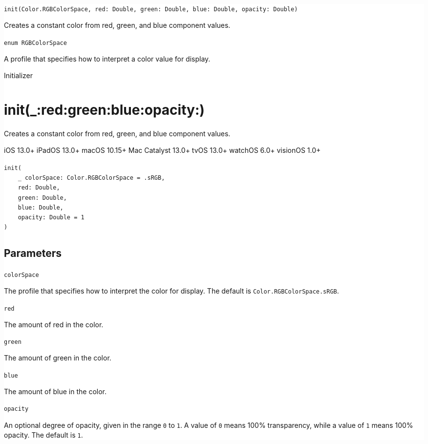 `init(Color.RGBColorSpace, red: Double, green: Double, blue: Double, opacity:
Double)`

Creates a constant color from red, green, and blue component values.

`enum RGBColorSpace`

A profile that specifies how to interpret a color value for display.

Initializer

# init(_:red:green:blue:opacity:)

Creates a constant color from red, green, and blue component values.

iOS 13.0+  iPadOS 13.0+  macOS 10.15+  Mac Catalyst 13.0+  tvOS 13.0+  watchOS
6.0+  visionOS 1.0+

    
    
    init(
        _ colorSpace: Color.RGBColorSpace = .sRGB,
        red: Double,
        green: Double,
        blue: Double,
        opacity: Double = 1
    )

##  Parameters

`colorSpace`

    

The profile that specifies how to interpret the color for display. The default
is `Color.RGBColorSpace.sRGB`.

`red`

    

The amount of red in the color.

`green`

    

The amount of green in the color.

`blue`

    

The amount of blue in the color.

`opacity`

    

An optional degree of opacity, given in the range `0` to `1`. A value of `0`
means 100% transparency, while a value of `1` means 100% opacity. The default
is `1`.

